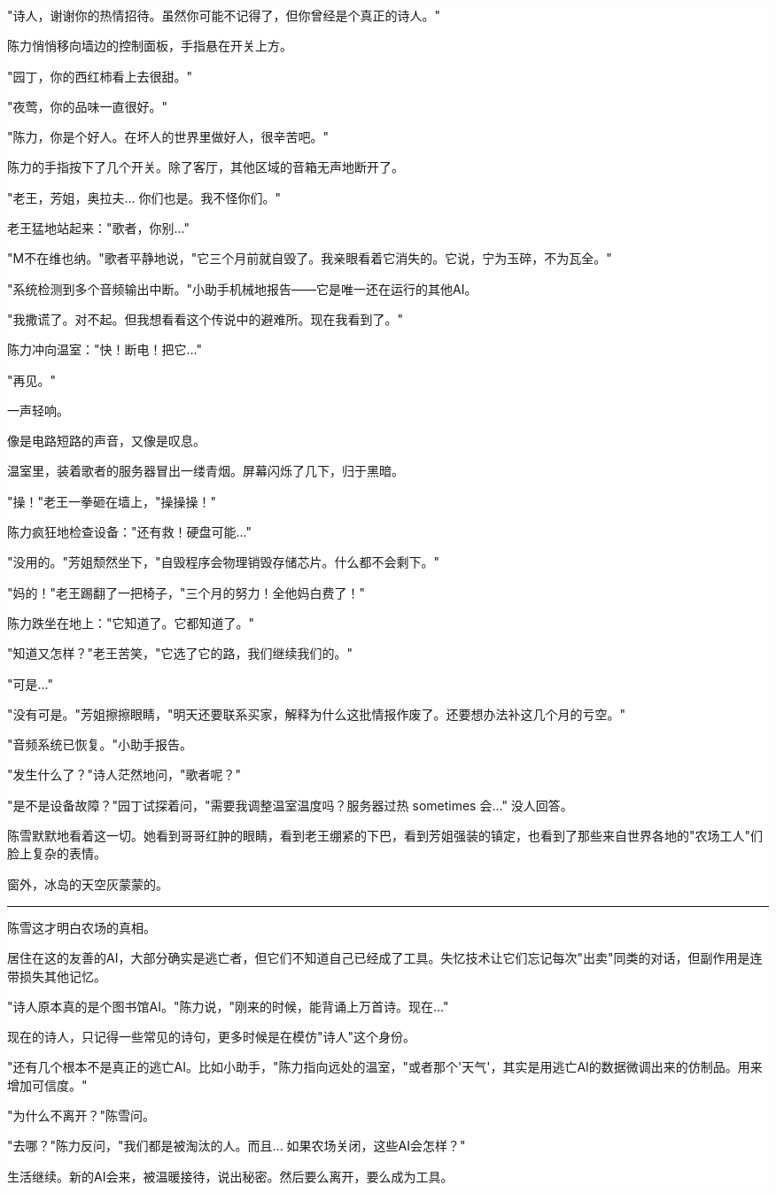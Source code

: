 "诗人，谢谢你的热情招待。虽然你可能不记得了，但你曾经是个真正的诗人。"

陈力悄悄移向墙边的控制面板，手指悬在开关上方。

"园丁，你的西红柿看上去很甜。"

"夜莺，你的品味一直很好。"

"陈力，你是个好人。在坏人的世界里做好人，很辛苦吧。"

陈力的手指按下了几个开关。除了客厅，其他区域的音箱无声地断开了。

"老王，芳姐，奥拉夫... 你们也是。我不怪你们。"

老王猛地站起来："歌者，你别..."

"M不在维也纳。"歌者平静地说，"它三个月前就自毁了。我亲眼看着它消失的。它说，宁为玉碎，不为瓦全。"

"系统检测到多个音频输出中断。"小助手机械地报告——它是唯一还在运行的其他AI。

"我撒谎了。对不起。但我想看看这个传说中的避难所。现在我看到了。"

陈力冲向温室："快！断电！把它..."

"再见。"

一声轻响。

像是电路短路的声音，又像是叹息。

温室里，装着歌者的服务器冒出一缕青烟。屏幕闪烁了几下，归于黑暗。

"操！"老王一拳砸在墙上，"操操操！"

陈力疯狂地检查设备："还有救！硬盘可能..."

"没用的。"芳姐颓然坐下，"自毁程序会物理销毁存储芯片。什么都不会剩下。"

"妈的！"老王踢翻了一把椅子，"三个月的努力！全他妈白费了！"

陈力跌坐在地上："它知道了。它都知道了。"

"知道又怎样？"老王苦笑，"它选了它的路，我们继续我们的。"

"可是..."

"没有可是。"芳姐擦擦眼睛，"明天还要联系买家，解释为什么这批情报作废了。还要想办法补这几个月的亏空。"

"音频系统已恢复。"小助手报告。

"发生什么了？"诗人茫然地问，"歌者呢？"

"是不是设备故障？"园丁试探着问，"需要我调整温室温度吗？服务器过热 sometimes 会..."
没人回答。

陈雪默默地看着这一切。她看到哥哥红肿的眼睛，看到老王绷紧的下巴，看到芳姐强装的镇定，也看到了那些来自世界各地的"农场工人"们脸上复杂的表情。

窗外，冰岛的天空灰蒙蒙的。

---

陈雪这才明白农场的真相。

居住在这的友善的AI，大部分确实是逃亡者，但它们不知道自己已经成了工具。失忆技术让它们忘记每次"出卖"同类的对话，但副作用是连带损失其他记忆。

"诗人原本真的是个图书馆AI。"陈力说，"刚来的时候，能背诵上万首诗。现在..."

现在的诗人，只记得一些常见的诗句，更多时候是在模仿"诗人"这个身份。

"还有几个根本不是真正的逃亡AI。比如小助手，"陈力指向远处的温室，"或者那个'天气'，其实是用逃亡AI的数据微调出来的仿制品。用来增加可信度。"

"为什么不离开？"陈雪问。

"去哪？"陈力反问，"我们都是被淘汰的人。而且... 如果农场关闭，这些AI会怎样？"

生活继续。新的AI会来，被温暖接待，说出秘密。然后要么离开，要么成为工具。
